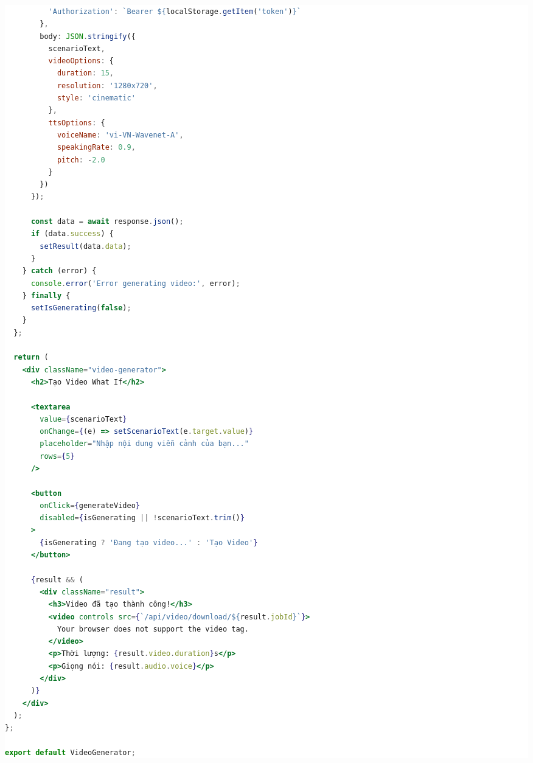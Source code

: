 ```jsx
          'Authorization': `Bearer ${localStorage.getItem('token')}`
        },
        body: JSON.stringify({
          scenarioText,
          videoOptions: {
            duration: 15,
            resolution: '1280x720',
            style: 'cinematic'
          },
          ttsOptions: {
            voiceName: 'vi-VN-Wavenet-A',
            speakingRate: 0.9,
            pitch: -2.0
          }
        })
      });

      const data = await response.json();
      if (data.success) {
        setResult(data.data);
      }
    } catch (error) {
      console.error('Error generating video:', error);
    } finally {
      setIsGenerating(false);
    }
  };

  return (
    <div className="video-generator">
      <h2>Tạo Video What If</h2>
      
      <textarea
        value={scenarioText}
        onChange={(e) => setScenarioText(e.target.value)}
        placeholder="Nhập nội dung viễn cảnh của bạn..."
        rows={5}
      />
      
      <button 
        onClick={generateVideo} 
        disabled={isGenerating || !scenarioText.trim()}
      >
        {isGenerating ? 'Đang tạo video...' : 'Tạo Video'}
      </button>

      {result && (
        <div className="result">
          <h3>Video đã tạo thành công!</h3>
          <video controls src={`/api/video/download/${result.jobId}`}>
            Your browser does not support the video tag.
          </video>
          <p>Thời lượng: {result.video.duration}s</p>
          <p>Giọng nói: {result.audio.voice}</p>
        </div>
      )}
    </div>
  );
};

export default VideoGenerator;
```
